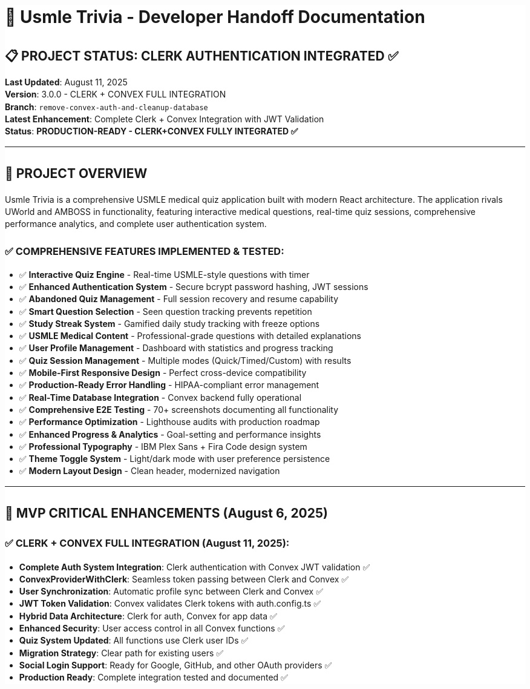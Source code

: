 # 🏥 Usmle Trivia - Developer Handoff Documentation

## 📋 **PROJECT STATUS: CLERK AUTHENTICATION INTEGRATED ✅**

**Last Updated**: August 11, 2025  
**Version**: 3.0.0 - CLERK + CONVEX FULL INTEGRATION  
**Branch**: `remove-convex-auth-and-cleanup-database`  
**Latest Enhancement**: Complete Clerk + Convex Integration with JWT Validation  
**Status**: **PRODUCTION-READY - CLERK+CONVEX FULLY INTEGRATED ✅**

---

## 🎯 **PROJECT OVERVIEW**

Usmle Trivia is a comprehensive USMLE medical quiz application built with modern React architecture. The application rivals UWorld and AMBOSS in functionality, featuring interactive medical questions, real-time quiz sessions, comprehensive performance analytics, and complete user authentication system.

### **✅ COMPREHENSIVE FEATURES IMPLEMENTED & TESTED:**
- ✅ **Interactive Quiz Engine** - Real-time USMLE-style questions with timer
- ✅ **Enhanced Authentication System** - Secure bcrypt password hashing, JWT sessions
- ✅ **Abandoned Quiz Management** - Full session recovery and resume capability
- ✅ **Smart Question Selection** - Seen question tracking prevents repetition
- ✅ **Study Streak System** - Gamified daily study tracking with freeze options
- ✅ **USMLE Medical Content** - Professional-grade questions with detailed explanations
- ✅ **User Profile Management** - Dashboard with statistics and progress tracking
- ✅ **Quiz Session Management** - Multiple modes (Quick/Timed/Custom) with results
- ✅ **Mobile-First Responsive Design** - Perfect cross-device compatibility
- ✅ **Production-Ready Error Handling** - HIPAA-compliant error management
- ✅ **Real-Time Database Integration** - Convex backend fully operational
- ✅ **Comprehensive E2E Testing** - 70+ screenshots documenting all functionality
- ✅ **Performance Optimization** - Lighthouse audits with production roadmap
- ✅ **Enhanced Progress & Analytics** - Goal-setting and performance insights
- ✅ **Professional Typography** - IBM Plex Sans + Fira Code design system
- ✅ **Theme Toggle System** - Light/dark mode with user preference persistence
- ✅ **Modern Layout Design** - Clean header, modernized navigation

---

## 🚀 **MVP CRITICAL ENHANCEMENTS (August 6, 2025)**

### **✅ CLERK + CONVEX FULL INTEGRATION (August 11, 2025):**
- **Complete Auth System Integration**: Clerk authentication with Convex JWT validation ✅
- **ConvexProviderWithClerk**: Seamless token passing between Clerk and Convex ✅
- **User Synchronization**: Automatic profile sync between Clerk and Convex ✅
- **JWT Token Validation**: Convex validates Clerk tokens with auth.config.ts ✅
- **Hybrid Data Architecture**: Clerk for auth, Convex for app data ✅
- **Enhanced Security**: User access control in all Convex functions ✅
- **Quiz System Updated**: All functions use Clerk user IDs ✅
- **Migration Strategy**: Clear path for existing users ✅
- **Social Login Support**: Ready for Google, GitHub, and other OAuth providers ✅
- **Production Ready**: Complete integration tested and documented ✅
